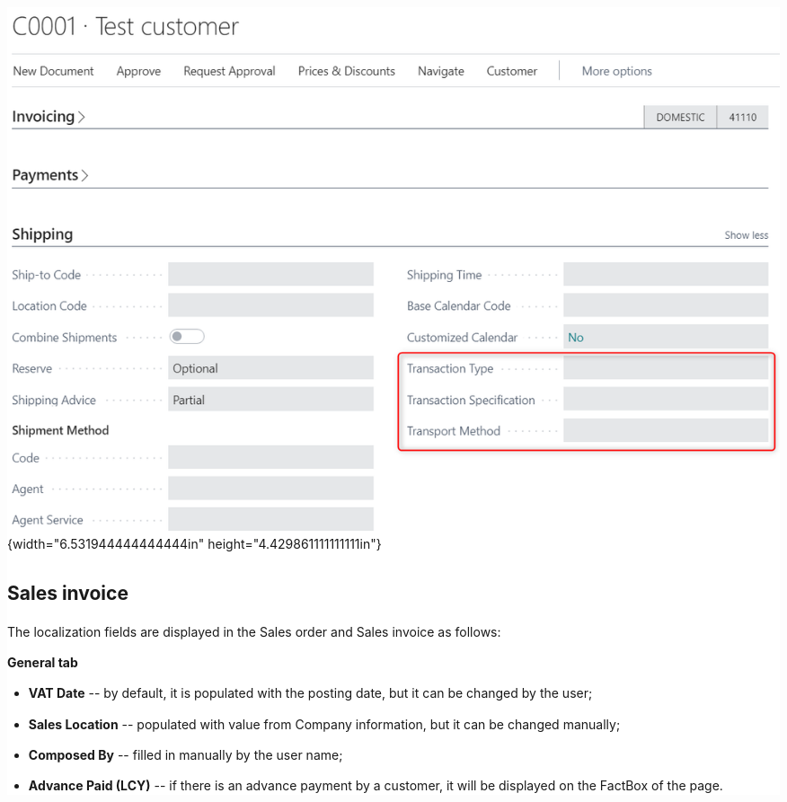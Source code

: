 ![](.\/media/image124.png){width="6.531944444444444in"
height="4.429861111111111in"}

## Sales invoice

The localization fields are displayed in the Sales order and Sales
invoice as follows:

**General tab**

-   **VAT Date** -- by default, it is populated with the posting date,
    but it can be changed by the user;

-   **Sales Location** -- populated with value from Company information,
    but it can be changed manually;

-   **Composed By** -- filled in manually by the user name;

-   **Advance Paid (LCY)** -- if there is an advance payment by a
    customer, it will be displayed on the FactBox of the page.
